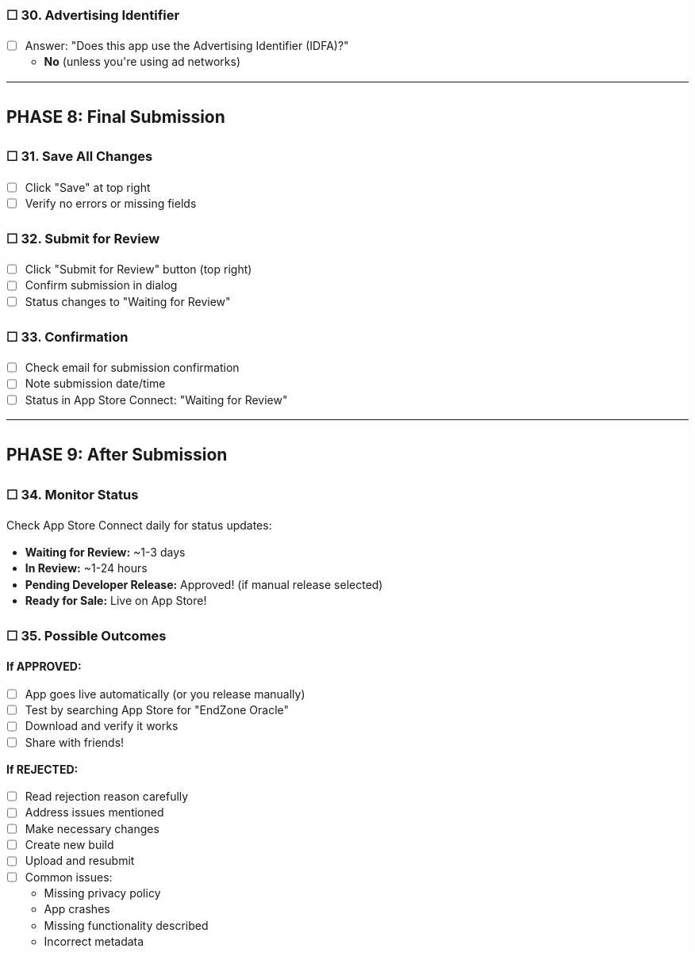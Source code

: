 ### ☐ 30. Advertising Identifier
- [ ] Answer: "Does this app use the Advertising Identifier (IDFA)?"
  - **No** (unless you're using ad networks)

---

## PHASE 8: Final Submission

### ☐ 31. Save All Changes
- [ ] Click "Save" at top right
- [ ] Verify no errors or missing fields

### ☐ 32. Submit for Review
- [ ] Click "Submit for Review" button (top right)
- [ ] Confirm submission in dialog
- [ ] Status changes to "Waiting for Review"

### ☐ 33. Confirmation
- [ ] Check email for submission confirmation
- [ ] Note submission date/time
- [ ] Status in App Store Connect: "Waiting for Review"

---

## PHASE 9: After Submission

### ☐ 34. Monitor Status
Check App Store Connect daily for status updates:
- **Waiting for Review:** ~1-3 days
- **In Review:** ~1-24 hours
- **Pending Developer Release:** Approved! (if manual release selected)
- **Ready for Sale:** Live on App Store!

### ☐ 35. Possible Outcomes

**If APPROVED:**
- [ ] App goes live automatically (or you release manually)
- [ ] Test by searching App Store for "EndZone Oracle"
- [ ] Download and verify it works
- [ ] Share with friends!

**If REJECTED:**
- [ ] Read rejection reason carefully
- [ ] Address issues mentioned
- [ ] Make necessary changes
- [ ] Create new build
- [ ] Upload and resubmit
- [ ] Common issues:
  - Missing privacy policy
  - App crashes
  - Missing functionality described
  - Incorrect metadata
